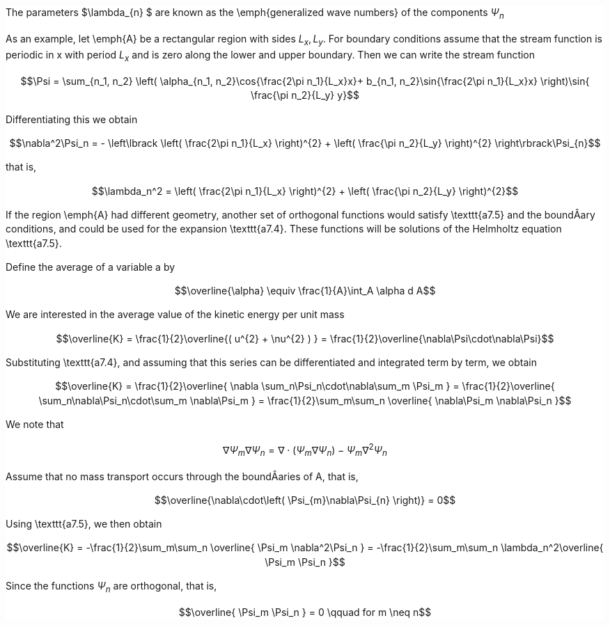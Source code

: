 The parameters $\lambda_{n} $ are known as the \emph{generalized wave
numbers} of the components $\Psi_{n}$

As an example, let \emph{A} be a rectangular region with sides
$L_x, L_y$. For boundary conditions assume that the stream function is
periodic in x with period $L_{x}$ and is zero along the lower and
upper boundary. Then we can write the stream function

$$\Psi = \sum_{n_1, n_2} \left( \alpha_{n_1, n_2}\cos{\frac{2\pi n_1}{L_x}x}+
 b_{n_1, n_2}\sin{\frac{2\pi n_1}{L_x}x} \right)\sin{ \frac{\pi n_2}{L_y} y}$$

Differentiating this we obtain

$$\nabla^2\Psi_n = - \left\lbrack \left( \frac{2\pi n_1}{L_x} \right)^{2} +
\left( \frac{\pi n_2}{L_y}  \right)^{2} \right\rbrack\Psi_{n}$$

that is,

$$\lambda_n^2 = \left( \frac{2\pi n_1}{L_x} \right)^{2} + \left( \frac{\pi n_2}{L_y} \right)^{2}$$

If the region \emph{A} had different geometry, another set of orthogonal
functions would satisfy \texttt{a7.5} and the boundÂ­ary conditions, and
could be used for the expansion \texttt{a7.4}. These functions will be
solutions of the Helmholtz equation \texttt{a7.5}.

Define the average of a variable a by

$$\overline{\alpha} \equiv \frac{1}{A}\int_A \alpha d A$$

We are interested in the average value of the kinetic energy per unit
mass

$$\overline{K} = \frac{1}{2}\overline{( u^{2} + \nu^{2} ) } = \frac{1}{2}\overline{\nabla\Psi\cdot\nabla\Psi}$$

Substituting \texttt{a7.4}, and assuming that this series can be
differentiated and integrated term by term, we obtain

$$\overline{K} = \frac{1}{2}\overline{ \nabla \sum_n\Psi_n\cdot\nabla\sum_m \Psi_m } 
= \frac{1}{2}\overline{  \sum_n\nabla\Psi_n\cdot\sum_m \nabla\Psi_m }  
= \frac{1}{2}\sum_m\sum_n \overline{ \nabla\Psi_m \nabla\Psi_n }$$

We note that

$$\nabla\Psi_m \nabla\Psi_n =\nabla \cdot \left( \Psi_m\nabla\Psi_n \right) - \Psi_m\nabla^2\Psi_n$$

Assume that no mass transport occurs through the boundÂ­aries of A, that
is,

$$\overline{\nabla\cdot\left( \Psi_{m}\nabla\Psi_{n} \right)} = 0$$

Using \texttt{a7.5}, we then obtain

$$\overline{K} = -\frac{1}{2}\sum_m\sum_n \overline{ \Psi_m \nabla^2\Psi_n }
= -\frac{1}{2}\sum_m\sum_n \lambda_n^2\overline{ \Psi_m \Psi_n }$$

Since the functions $\Psi_{n}$ are orthogonal, that is,

$$\overline{ \Psi_m \Psi_n } = 0 \qquad for m \neq n$$
